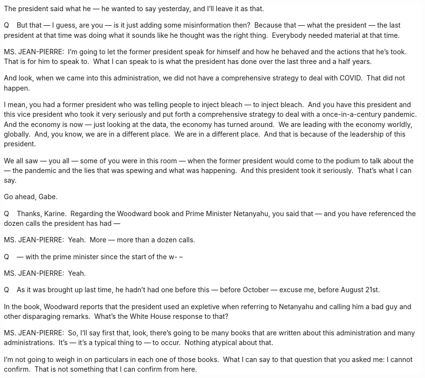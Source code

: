 The president said what he — he wanted to say yesterday, and I’ll leave
it as that.  
  
Q    But that — I guess, are you — is it just adding some misinformation
then?  Because that — what the president — the last president at that
time was doing what it sounds like he thought was the right thing. 
Everybody needed material at that time.   
  
MS. JEAN-PIERRE:  I’m going to let the former president speak for
himself and how he behaved and the actions that he’s took.  That is for
him to speak to.  What I can speak to is what the president has done
over the last three and a half years.   
  
And look, when we came into this administration, we did not have a
comprehensive strategy to deal with COVID.  That did not happen.   
  
I mean, you had a former president who was telling people to inject
bleach — to inject bleach.  And you have this president and this vice
president who took it very seriously and put forth a comprehensive
strategy to deal with a once-in-a-century pandemic.  And the economy is
now — just looking at the data, the economy has turned around.  We are
leading with the economy worldly, globally.  And, you know, we are in a
different place.  We are in a different place.  And that is because of
the leadership of this president.   
  
We all saw — you all — some of you were in this room — when the former
president would come to the podium to talk about the — the pandemic and
the lies that was spewing and what was happening.  And this president
took it seriously.  That’s what I can say.   
  
Go ahead, Gabe.  
  
Q    Thanks, Karine.  Regarding the Woodward book and Prime Minister
Netanyahu, you said that — and you have referenced the dozen calls the
president has had —  
  
MS. JEAN-PIERRE:  Yeah.  More — more than a dozen calls.  
  
Q    — with the prime minister since the start of the w- –

MS. JEAN-PIERRE:  Yeah.

Q    As it was brought up last time, he hadn’t had one before this —
before October — excuse me, before August 21st. 

In the book, Woodward reports that the president used an expletive when
referring to Netanyahu and calling him a bad guy and other disparaging
remarks.  What’s the White House response to that?  
  
MS. JEAN-PIERRE:  So, I’ll say first that, look, there’s going to be
many books that are written about this administration and many
administrations.  It’s — it’s a typical thing to — to occur.  Nothing
atypical about that.   
  
I’m not going to weigh in on particulars in each one of those books. 
What I can say to that question that you asked me: I cannot confirm. 
That is not something that I can confirm from here.   
  
